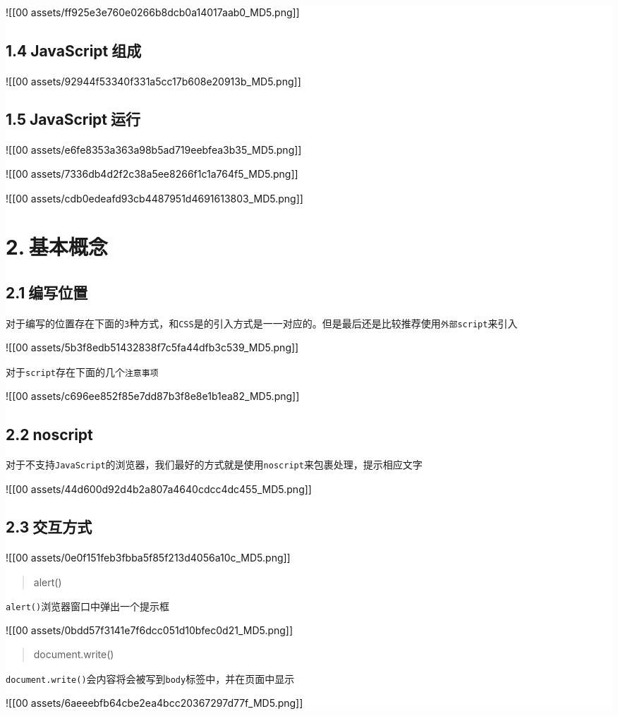 ![[00 assets/ff925e3e760e0266b8dcb0a14017aab0_MD5.png]]

## 1.4 JavaScript 组成

![[00 assets/92944f53340f331a5cc17b608e20913b_MD5.png]]

## 1.5 JavaScript 运行

![[00 assets/e6fe8353a363a98b5ad719eebfea3b35_MD5.png]]

![[00 assets/7336db4d2f2c38a5ee8266f1c1a764f5_MD5.png]]

![[00 assets/cdb0edeafd93cb4487951d4691613803_MD5.png]]

# 2. 基本概念

## 2.1 编写位置

对于编写的位置存在下面的`3`种方式，和`CSS`是的引入方式是一一对应的。但是最后还是比较推荐使用`外部script`来引入

![[00 assets/5b3f8edb51432838f7c5fa44dfb3c539_MD5.png]]

对于`script`存在下面的几个`注意事项`

![[00 assets/c696ee852f85e7dd87b3f8e8e1b1ea82_MD5.png]]

## 2.2 noscript

对于不支持`JavaScript`的浏览器，我们最好的方式就是使用`noscript`来包裹处理，提示相应文字

![[00 assets/44d600d92d4b2a807a4640cdcc4dc455_MD5.png]]

## 2.3 交互方式

![[00 assets/0e0f151feb3fbba5f85f213d4056a10c_MD5.png]]

> alert()

`alert()`浏览器窗口中弹出一个提示框

![[00 assets/0bdd57f3141e7f6dcc051d10bfec0d21_MD5.png]]

> document.write()

`document.write()`会内容将会被写到`body`标签中，并在页面中显示

![[00 assets/6aeeebfb64cbe2ea4bcc20367297d77f_MD5.png]]
